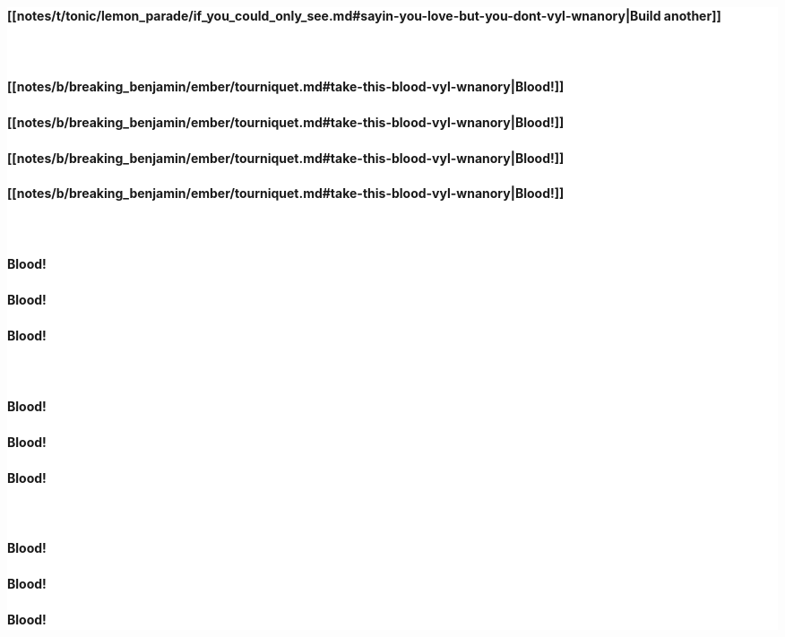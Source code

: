 #### [[notes/t/tonic/lemon_parade/if_you_could_only_see.md#sayin-you-love-but-you-dont-vyl-wnanory|Build another]]
&nbsp;
#### [[notes/b/breaking_benjamin/ember/tourniquet.md#take-this-blood-vyl-wnanory|Blood!]]
#### [[notes/b/breaking_benjamin/ember/tourniquet.md#take-this-blood-vyl-wnanory|Blood!]]
#### [[notes/b/breaking_benjamin/ember/tourniquet.md#take-this-blood-vyl-wnanory|Blood!]]
#### [[notes/b/breaking_benjamin/ember/tourniquet.md#take-this-blood-vyl-wnanory|Blood!]]
&nbsp;
#### Blood!
#### Blood!
#### Blood!
&nbsp;
#### Blood!
#### Blood!
#### Blood!
&nbsp;
#### Blood!
#### Blood!
#### Blood!
